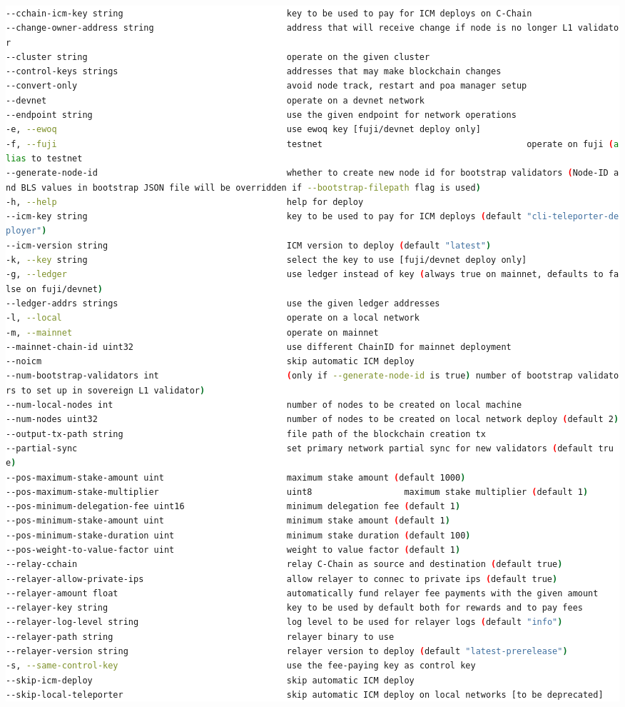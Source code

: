 ```bash
--cchain-icm-key string                                key to be used to pay for ICM deploys on C-Chain
--change-owner-address string                          address that will receive change if node is no longer L1 validator
--cluster string                                       operate on the given cluster
--control-keys strings                                 addresses that may make blockchain changes
--convert-only                                         avoid node track, restart and poa manager setup
--devnet                                               operate on a devnet network
--endpoint string                                      use the given endpoint for network operations
-e, --ewoq                                             use ewoq key [fuji/devnet deploy only]
-f, --fuji                                             testnet                                        operate on fuji (alias to testnet
--generate-node-id                                     whether to create new node id for bootstrap validators (Node-ID and BLS values in bootstrap JSON file will be overridden if --bootstrap-filepath flag is used)
-h, --help                                             help for deploy
--icm-key string                                       key to be used to pay for ICM deploys (default "cli-teleporter-deployer")
--icm-version string                                   ICM version to deploy (default "latest")
-k, --key string                                       select the key to use [fuji/devnet deploy only]
-g, --ledger                                           use ledger instead of key (always true on mainnet, defaults to false on fuji/devnet)
--ledger-addrs strings                                 use the given ledger addresses
-l, --local                                            operate on a local network
-m, --mainnet                                          operate on mainnet
--mainnet-chain-id uint32                              use different ChainID for mainnet deployment
--noicm                                                skip automatic ICM deploy
--num-bootstrap-validators int                         (only if --generate-node-id is true) number of bootstrap validators to set up in sovereign L1 validator)
--num-local-nodes int                                  number of nodes to be created on local machine
--num-nodes uint32                                     number of nodes to be created on local network deploy (default 2)
--output-tx-path string                                file path of the blockchain creation tx
--partial-sync                                         set primary network partial sync for new validators (default true)
--pos-maximum-stake-amount uint                        maximum stake amount (default 1000)
--pos-maximum-stake-multiplier                         uint8                  maximum stake multiplier (default 1)
--pos-minimum-delegation-fee uint16                    minimum delegation fee (default 1)
--pos-minimum-stake-amount uint                        minimum stake amount (default 1)
--pos-minimum-stake-duration uint                      minimum stake duration (default 100)
--pos-weight-to-value-factor uint                      weight to value factor (default 1)
--relay-cchain                                         relay C-Chain as source and destination (default true)
--relayer-allow-private-ips                            allow relayer to connec to private ips (default true)
--relayer-amount float                                 automatically fund relayer fee payments with the given amount
--relayer-key string                                   key to be used by default both for rewards and to pay fees
--relayer-log-level string                             log level to be used for relayer logs (default "info")
--relayer-path string                                  relayer binary to use
--relayer-version string                               relayer version to deploy (default "latest-prerelease")
-s, --same-control-key                                 use the fee-paying key as control key
--skip-icm-deploy                                      skip automatic ICM deploy
--skip-local-teleporter                                skip automatic ICM deploy on local networks [to be deprecated]
```